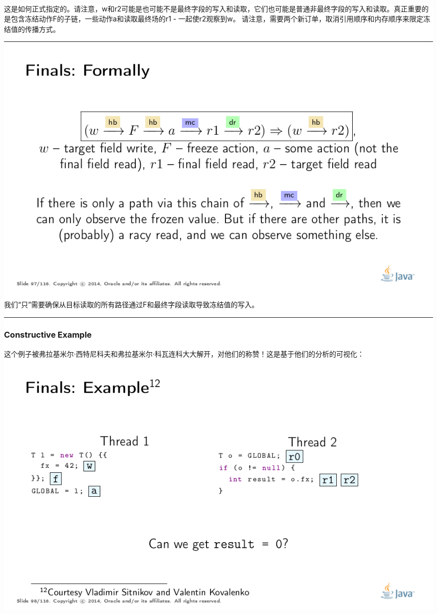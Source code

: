 这是如何正式指定的。请注意，w和r2可能是也可能不是最终字段的写入和读取，它们也可能是普通非最终字段的写入和读取。真正重要的是包含冻结动作F的子链，一些动作a和读取最终场的r1 - 一起使r2观察到w。 请注意，需要两个新订单，取消引用顺序和内存顺序来限定冻结值的传播方式。

---

![5d45ad99d06bebe64214b575.png](assets/img/5d45ad99d06bebe64214b575.png)

我们“只”需要确保从目标读取的所有路径通过F和最终字段读取导致冻结值的写入。

---

### Constructive Example

这个例子被弗拉基米尔·西特尼科夫和弗拉基米尔·科瓦连科大大解开，对他们的称赞！这是基于他们的分析的可视化：

![d20f5f9beee9835649c1a85a.png](assets/img/d20f5f9beee9835649c1a85a.png)
